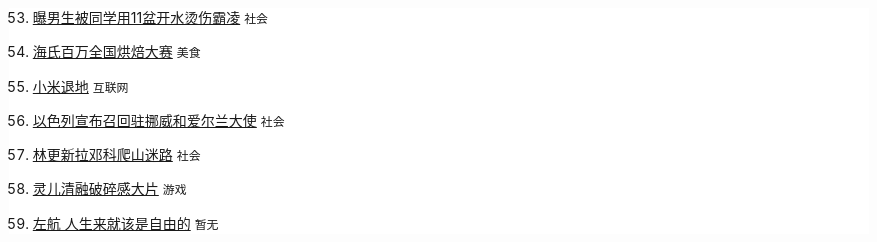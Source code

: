 53. [曝男生被同学用11盆开水烫伤霸凌](https://m.weibo.cn/search?containerid=100103type%3D1%26t%3D10%26q%3D%23%E6%9B%9D%E7%94%B7%E7%94%9F%E8%A2%AB%E5%90%8C%E5%AD%A6%E7%94%A811%E7%9B%86%E5%BC%80%E6%B0%B4%E7%83%AB%E4%BC%A4%E9%9C%B8%E5%87%8C%23&stream_entry_id=31&isnewpage=1&extparam=seat%3D1%26lcate%3D5001%26cate%3D5001%26pos%3D51%26realpos%3D50%26stream_entry_id%3D31%26band_rank%3D50%26dgr%3D0%26q%3D%2523%25E6%259B%259D%25E7%2594%25B7%25E7%2594%259F%25E8%25A2%25AB%25E5%2590%258C%25E5%25AD%25A6%25E7%2594%25A811%25E7%259B%2586%25E5%25BC%2580%25E6%25B0%25B4%25E7%2583%25AB%25E4%25BC%25A4%25E9%259C%25B8%25E5%2587%258C%2523%26filter_type%3Drealtimehot%26flag%3D0%26c_type%3D31%26display_time%3D1716376747%26pre_seqid%3D17163767476199735741) `社会` 

54. [海氏百万全国烘焙大赛](https://m.weibo.cn/search?containerid=100103type%3D1%26t%3D10%26q%3D%23%E6%B5%B7%E6%B0%8F%E7%99%BE%E4%B8%87%E5%85%A8%E5%9B%BD%E7%83%98%E7%84%99%E5%A4%A7%E8%B5%9B%23&stream_entry_id=31&isnewpage=1&extparam=seat%3D1%26lcate%3D5001%26cate%3D5001%26pos%3D7%26stream_entry_id%3D31%26dgr%3D0%26is_ad_pos%3D1%26topic_ad%3D1%26q%3D%2523%25E6%25B5%25B7%25E6%25B0%258F%25E7%2599%25BE%25E4%25B8%2587%25E5%2585%25A8%25E5%259B%25BD%25E7%2583%2598%25E7%2584%2599%25E5%25A4%25A7%25E8%25B5%259B%2523%26band_rank%3D7%26filter_type%3Drealtimehot%26adid%3D237308%26c_type%3D31%26display_time%3D1716373315%26pre_seqid%3D171637331499492085563) `美食` 

55. [小米退地](https://m.weibo.cn/search?containerid=100103type%3D1%26t%3D10%26q%3D%23%E5%B0%8F%E7%B1%B3%E9%80%80%E5%9C%B0%23&stream_entry_id=31&isnewpage=1&extparam=seat%3D1%26lcate%3D5001%26cate%3D5001%26pos%3D16%26stream_entry_id%3D31%26dgr%3D0%26flag%3D0%26q%3D%2523%25E5%25B0%258F%25E7%25B1%25B3%25E9%2580%2580%25E5%259C%25B0%2523%26realpos%3D15%26filter_type%3Drealtimehot%26band_rank%3D15%26c_type%3D31%26display_time%3D1716373315%26pre_seqid%3D171637331499492085563) `互联网` 

56. [以色列宣布召回驻挪威和爱尔兰大使](https://m.weibo.cn/search?containerid=100103type%3D1%26t%3D10%26q%3D%23%E4%BB%A5%E8%89%B2%E5%88%97%E5%AE%A3%E5%B8%83%E5%8F%AC%E5%9B%9E%E9%A9%BB%E6%8C%AA%E5%A8%81%E5%92%8C%E7%88%B1%E5%B0%94%E5%85%B0%E5%A4%A7%E4%BD%BF%23&stream_entry_id=31&isnewpage=1&extparam=seat%3D1%26lcate%3D5001%26cate%3D5001%26pos%3D21%26stream_entry_id%3D31%26dgr%3D0%26flag%3D0%26q%3D%2523%25E4%25BB%25A5%25E8%2589%25B2%25E5%2588%2597%25E5%25AE%25A3%25E5%25B8%2583%25E5%258F%25AC%25E5%259B%259E%25E9%25A9%25BB%25E6%258C%25AA%25E5%25A8%2581%25E5%2592%258C%25E7%2588%25B1%25E5%25B0%2594%25E5%2585%25B0%25E5%25A4%25A7%25E4%25BD%25BF%2523%26realpos%3D20%26filter_type%3Drealtimehot%26band_rank%3D20%26c_type%3D31%26display_time%3D1716373315%26pre_seqid%3D171637331499492085563) `社会` 

57. [林更新拉邓科爬山迷路](https://m.weibo.cn/search?containerid=100103type%3D1%26t%3D10%26q%3D%23%E6%9E%97%E6%9B%B4%E6%96%B0%E6%8B%89%E9%82%93%E7%A7%91%E7%88%AC%E5%B1%B1%E8%BF%B7%E8%B7%AF%23&stream_entry_id=31&isnewpage=1&extparam=seat%3D1%26lcate%3D5001%26cate%3D5001%26pos%3D31%26stream_entry_id%3D31%26dgr%3D0%26flag%3D1%26q%3D%2523%25E6%259E%2597%25E6%259B%25B4%25E6%2596%25B0%25E6%258B%2589%25E9%2582%2593%25E7%25A7%2591%25E7%2588%25AC%25E5%25B1%25B1%25E8%25BF%25B7%25E8%25B7%25AF%2523%26realpos%3D30%26filter_type%3Drealtimehot%26band_rank%3D30%26c_type%3D31%26display_time%3D1716373315%26pre_seqid%3D171637331499492085563) `社会` 

58. [灵儿清融破碎感大片](https://m.weibo.cn/search?containerid=100103type%3D1%26t%3D10%26q%3D%23%E7%81%B5%E5%84%BF%E6%B8%85%E8%9E%8D%E7%A0%B4%E7%A2%8E%E6%84%9F%E5%A4%A7%E7%89%87%23&stream_entry_id=31&isnewpage=1&extparam=seat%3D1%26lcate%3D5001%26cate%3D5001%26pos%3D32%26stream_entry_id%3D31%26dgr%3D0%26flag%3D1%26q%3D%2523%25E7%2581%25B5%25E5%2584%25BF%25E6%25B8%2585%25E8%259E%258D%25E7%25A0%25B4%25E7%25A2%258E%25E6%2584%259F%25E5%25A4%25A7%25E7%2589%2587%2523%26realpos%3D31%26filter_type%3Drealtimehot%26band_rank%3D31%26c_type%3D31%26display_time%3D1716373315%26pre_seqid%3D171637331499492085563) `游戏` 

59. [左航 人生来就该是自由的](https://m.weibo.cn/search?containerid=100103type%3D1%26t%3D10%26q%3D%E5%B7%A6%E8%88%AA+%E4%BA%BA%E7%94%9F%E6%9D%A5%E5%B0%B1%E8%AF%A5%E6%98%AF%E8%87%AA%E7%94%B1%E7%9A%84&stream_entry_id=31&isnewpage=1&extparam=seat%3D1%26lcate%3D5001%26cate%3D5001%26pos%3D33%26stream_entry_id%3D31%26dgr%3D0%26flag%3D1%26q%3D%25E5%25B7%25A6%25E8%2588%25AA%2520%25E4%25BA%25BA%25E7%2594%259F%25E6%259D%25A5%25E5%25B0%25B1%25E8%25AF%25A5%25E6%2598%25AF%25E8%2587%25AA%25E7%2594%25B1%25E7%259A%2584%26realpos%3D32%26filter_type%3Drealtimehot%26band_rank%3D32%26c_type%3D31%26display_time%3D1716373315%26pre_seqid%3D171637331499492085563) `暂无` 
